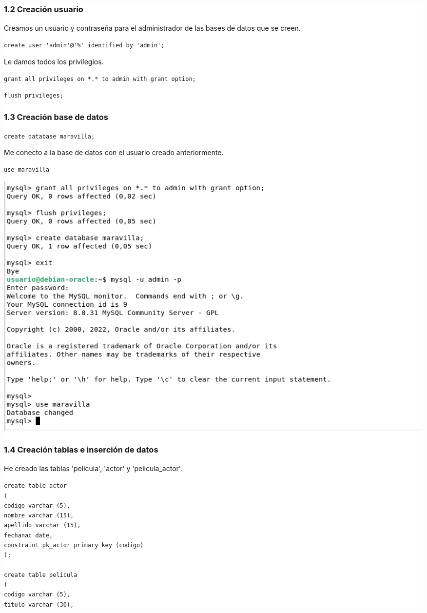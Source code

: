 
### 1.2 Creación usuario

Creamos un usuario y contraseña para el administrador de las bases de datos que se creen.

`create user 'admin'@'%' identified by 'admin';`

Le damos todos los privilegios.

`grant all privileges on *.* to admin with grant option;`

`flush privileges;`


### 1.3 Creación base de datos

`create database maravilla;`

Me conecto a la base de datos con el usuario creado anteriormente.

`use maravilla`

![creacion-user-bd](/img/capturas-arantxa/22.png)


### 1.4 Creación tablas e inserción de datos

He creado las tablas 'pelicula', 'actor' y 'pelicula_actor'.

```
create table actor
(
codigo varchar (5),
nombre varchar (15),
apellido varchar (15),
fechanac date,
constraint pk_actor primary key (codigo)
);

create table pelicula
(
codigo varchar (5),
titulo varchar (30),
```